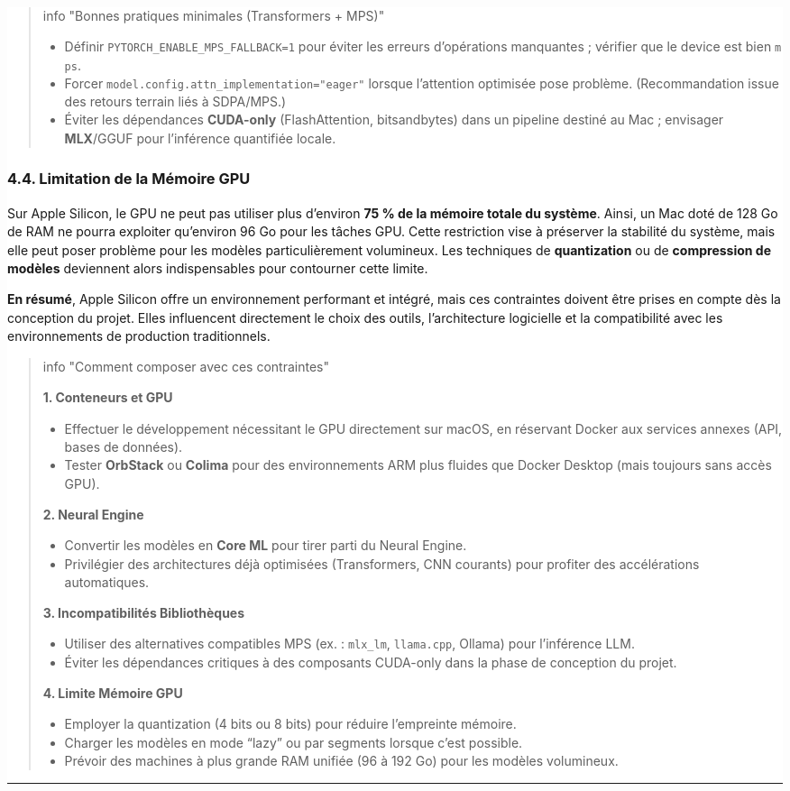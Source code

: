 
> info "Bonnes pratiques minimales (Transformers + MPS)"
>
> * Définir `PYTORCH_ENABLE_MPS_FALLBACK=1` pour éviter les erreurs d’opérations manquantes ; vérifier que le device est bien `mps`.
> * Forcer `model.config.attn_implementation="eager"` lorsque l’attention optimisée pose problème. (Recommandation issue des retours terrain liés à SDPA/MPS.)
> * Éviter les dépendances **CUDA-only** (FlashAttention, bitsandbytes) dans un pipeline destiné au Mac ; envisager **MLX**/GGUF pour l’inférence quantifiée locale.

### 4.4. Limitation de la Mémoire GPU

Sur Apple Silicon, le GPU ne peut pas utiliser plus d’environ **75 % de la mémoire totale du système**. Ainsi, un Mac doté de 128 Go de RAM ne pourra exploiter qu’environ 96 Go pour les tâches GPU.
Cette restriction vise à préserver la stabilité du système, mais elle peut poser problème pour les modèles particulièrement volumineux. Les techniques de **quantization** ou de **compression de modèles** deviennent alors indispensables pour contourner cette limite.

**En résumé**, Apple Silicon offre un environnement performant et intégré, mais ces contraintes doivent être prises en compte dès la conception du projet. Elles influencent directement le choix des outils, l’architecture logicielle et la compatibilité avec les environnements de production traditionnels.

> info "Comment composer avec ces contraintes"
>
> **1. Conteneurs et GPU**
>
> * Effectuer le développement nécessitant le GPU directement sur macOS, en réservant Docker aux services annexes (API, bases de données).
> * Tester **OrbStack** ou **Colima** pour des environnements ARM plus fluides que Docker Desktop (mais toujours sans accès GPU).
>
> **2. Neural Engine**
>
> * Convertir les modèles en **Core ML** pour tirer parti du Neural Engine.
> * Privilégier des architectures déjà optimisées (Transformers, CNN courants) pour profiter des accélérations automatiques.
>
> **3. Incompatibilités Bibliothèques**
>
> * Utiliser des alternatives compatibles MPS (ex. : `mlx_lm`, `llama.cpp`, Ollama) pour l’inférence LLM.
> * Éviter les dépendances critiques à des composants CUDA-only dans la phase de conception du projet.
>
> **4. Limite Mémoire GPU**
>
> * Employer la quantization (4 bits ou 8 bits) pour réduire l’empreinte mémoire.
> * Charger les modèles en mode “lazy” ou par segments lorsque c’est possible.
> * Prévoir des machines à plus grande RAM unifiée (96 à 192 Go) pour les modèles volumineux.


<hr class="hr-text" data-content="Cas d'usage">
